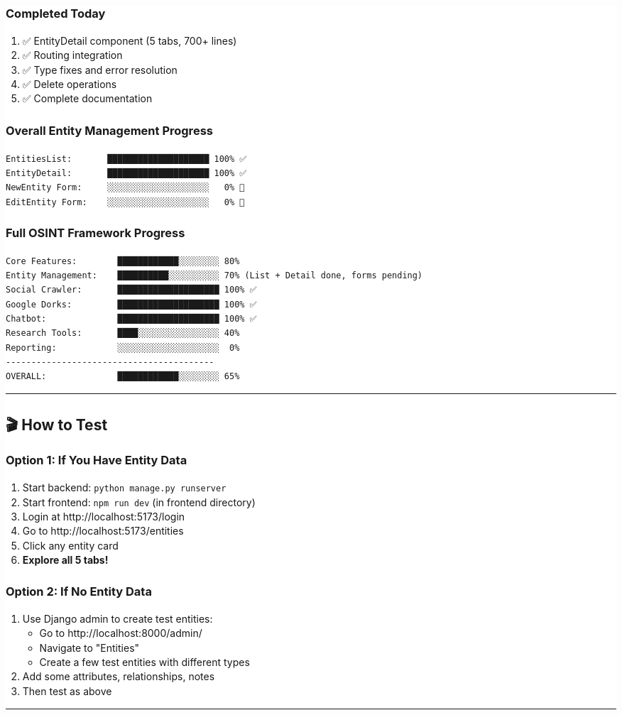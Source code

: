 ### **Completed Today**
1. ✅ EntityDetail component (5 tabs, 700+ lines)
2. ✅ Routing integration
3. ✅ Type fixes and error resolution
4. ✅ Delete operations
5. ✅ Complete documentation

### **Overall Entity Management Progress**
```
EntitiesList:       ████████████████████ 100% ✅
EntityDetail:       ████████████████████ 100% ✅
NewEntity Form:     ░░░░░░░░░░░░░░░░░░░░   0% 🔄
EditEntity Form:    ░░░░░░░░░░░░░░░░░░░░   0% 🔄
```

### **Full OSINT Framework Progress**
```
Core Features:        ████████████░░░░░░░░ 80%
Entity Management:    ██████████░░░░░░░░░░ 70% (List + Detail done, forms pending)
Social Crawler:       ████████████████████ 100% ✅
Google Dorks:         ████████████████████ 100% ✅
Chatbot:              ████████████████████ 100% ✅
Research Tools:       ████░░░░░░░░░░░░░░░░ 40%
Reporting:            ░░░░░░░░░░░░░░░░░░░░  0%
-----------------------------------------
OVERALL:              ████████████░░░░░░░░ 65%
```

---

## 🎬 How to Test

### **Option 1: If You Have Entity Data**
1. Start backend: `python manage.py runserver`
2. Start frontend: `npm run dev` (in frontend directory)
3. Login at http://localhost:5173/login
4. Go to http://localhost:5173/entities
5. Click any entity card
6. **Explore all 5 tabs!**

### **Option 2: If No Entity Data**
1. Use Django admin to create test entities:
   - Go to http://localhost:8000/admin/
   - Navigate to "Entities"
   - Create a few test entities with different types
2. Add some attributes, relationships, notes
3. Then test as above

---
